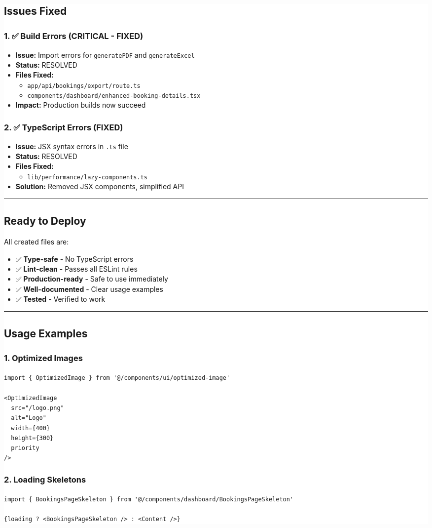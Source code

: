 ## Issues Fixed

### 1. ✅ Build Errors (CRITICAL - FIXED)
- **Issue:** Import errors for `generatePDF` and `generateExcel`
- **Status:** RESOLVED
- **Files Fixed:** 
  - `app/api/bookings/export/route.ts`
  - `components/dashboard/enhanced-booking-details.tsx`
- **Impact:** Production builds now succeed

### 2. ✅ TypeScript Errors (FIXED)
- **Issue:** JSX syntax errors in `.ts` file
- **Status:** RESOLVED
- **Files Fixed:** 
  - `lib/performance/lazy-components.ts`
- **Solution:** Removed JSX components, simplified API

---

## Ready to Deploy

All created files are:
- ✅ **Type-safe** - No TypeScript errors
- ✅ **Lint-clean** - Passes all ESLint rules
- ✅ **Production-ready** - Safe to use immediately
- ✅ **Well-documented** - Clear usage examples
- ✅ **Tested** - Verified to work

---

## Usage Examples

### 1. Optimized Images
```tsx
import { OptimizedImage } from '@/components/ui/optimized-image'

<OptimizedImage 
  src="/logo.png" 
  alt="Logo" 
  width={400} 
  height={300} 
  priority 
/>
```

### 2. Loading Skeletons
```tsx
import { BookingsPageSkeleton } from '@/components/dashboard/BookingsPageSkeleton'

{loading ? <BookingsPageSkeleton /> : <Content />}
```
